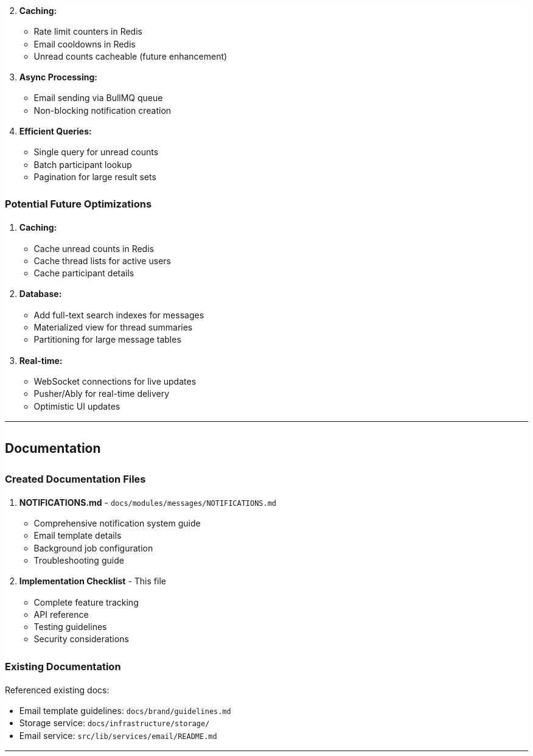 2. **Caching:**
   - Rate limit counters in Redis
   - Email cooldowns in Redis
   - Unread counts cacheable (future enhancement)

3. **Async Processing:**
   - Email sending via BullMQ queue
   - Non-blocking notification creation

4. **Efficient Queries:**
   - Single query for unread counts
   - Batch participant lookup
   - Pagination for large result sets

### Potential Future Optimizations

1. **Caching:**
   - Cache unread counts in Redis
   - Cache thread lists for active users
   - Cache participant details

2. **Database:**
   - Add full-text search indexes for messages
   - Materialized view for thread summaries
   - Partitioning for large message tables

3. **Real-time:**
   - WebSocket connections for live updates
   - Pusher/Ably for real-time delivery
   - Optimistic UI updates

---

## Documentation

### Created Documentation Files

1. **NOTIFICATIONS.md** - `docs/modules/messages/NOTIFICATIONS.md`
   - Comprehensive notification system guide
   - Email template details
   - Background job configuration
   - Troubleshooting guide

2. **Implementation Checklist** - This file
   - Complete feature tracking
   - API reference
   - Testing guidelines
   - Security considerations

### Existing Documentation

Referenced existing docs:
- Email template guidelines: `docs/brand/guidelines.md`
- Storage service: `docs/infrastructure/storage/`
- Email service: `src/lib/services/email/README.md`

---